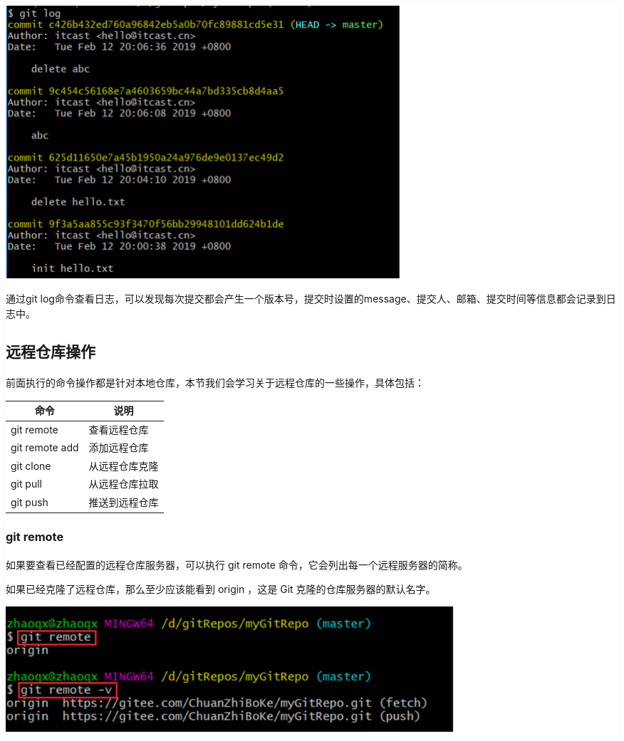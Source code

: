 ![](./assets/image-20210926102305539.png)

通过git log命令查看日志，可以发现每次提交都会产生一个版本号，提交时设置的message、提交人、邮箱、提交时间等信息都会记录到日志中。

## 远程仓库操作

前面执行的命令操作都是针对本地仓库，本节我们会学习关于远程仓库的一些操作，具体包括：

| 命令           | 说明           |
| -------------- | -------------- |
| git remote     | 查看远程仓库   |
| git remote add | 添加远程仓库   |
| git clone      | 从远程仓库克隆 |
| git pull       | 从远程仓库拉取 |
| git push       | 推送到远程仓库 |

### git remote

如果要查看已经配置的远程仓库服务器，可以执行 git remote 命令，它会列出每一个远程服务器的简称。

如果已经克隆了远程仓库，那么至少应该能看到 origin ，这是 Git 克隆的仓库服务器的默认名字。

![](./assets/image-20210926103746721.png)
